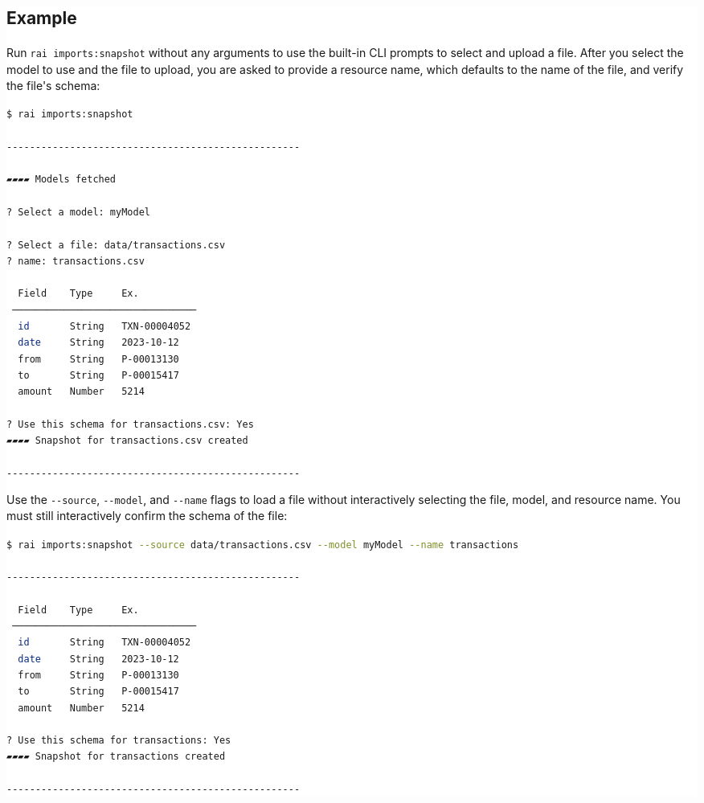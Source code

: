 

## Example

Run `rai imports:snapshot` without any arguments to use the built-in CLI prompts to select and upload a file.
After you select the model to use and the file to upload, you are asked to provide a resource name,
which defaults to the name of the file, and verify the file's schema:

```sh
$ rai imports:snapshot

---------------------------------------------------

▰▰▰▰ Models fetched

? Select a model: myModel

? Select a file: data/transactions.csv
? name: transactions.csv

  Field    Type     Ex.
 ────────────────────────────────
  id       String   TXN-00004052
  date     String   2023-10-12
  from     String   P-00013130
  to       String   P-00015417
  amount   Number   5214

? Use this schema for transactions.csv: Yes
▰▰▰▰ Snapshot for transactions.csv created

---------------------------------------------------
```

Use the `--source`, `--model`, and `--name` flags to load a file without interactively selecting the file, model, and resource name.
You must still interactively confirm the schema of the file:

```sh
$ rai imports:snapshot --source data/transactions.csv --model myModel --name transactions

---------------------------------------------------

  Field    Type     Ex.
 ────────────────────────────────
  id       String   TXN-00004052
  date     String   2023-10-12
  from     String   P-00013130
  to       String   P-00015417
  amount   Number   5214

? Use this schema for transactions: Yes
▰▰▰▰ Snapshot for transactions created

---------------------------------------------------
```
